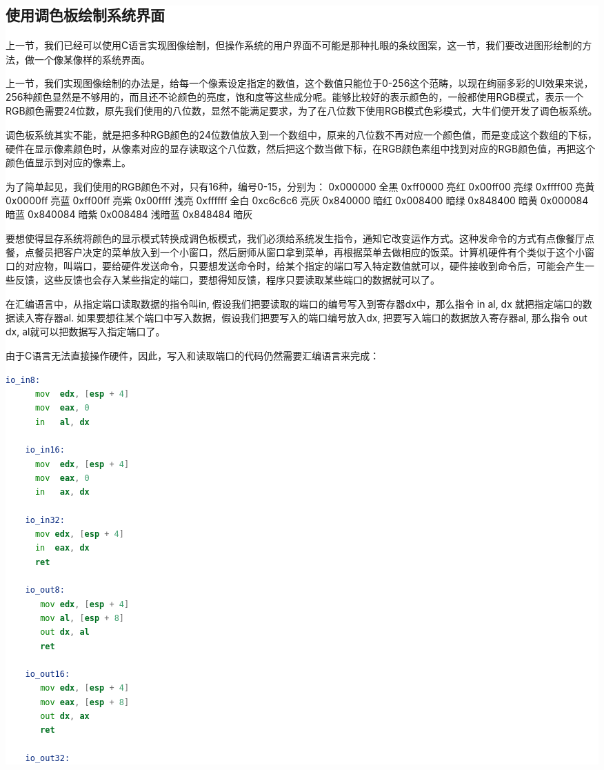 ## 使用调色板绘制系统界面

上一节，我们已经可以使用C语言实现图像绘制，但操作系统的用户界面不可能是那种扎眼的条纹图案，这一节，我们要改进图形绘制的方法，做一个像某像样的系统界面。

上一节，我们实现图像绘制的办法是，给每一个像素设定指定的数值，这个数值只能位于0-256这个范畴，以现在绚丽多彩的UI效果来说，256种颜色显然是不够用的，而且还不论颜色的亮度，饱和度等这些成分呢。能够比较好的表示颜色的，一般都使用RGB模式，表示一个RGB颜色需要24位数，原先我们使用的八位数，显然不能满足要求，为了在八位数下使用RGB模式色彩模式，大牛们便开发了调色板系统。

调色板系统其实不能，就是把多种RGB颜色的24位数值放入到一个数组中，原来的八位数不再对应一个颜色值，而是变成这个数组的下标，硬件在显示像素颜色时，从像素对应的显存读取这个八位数，然后把这个数当做下标，在RGB颜色素组中找到对应的RGB颜色值，再把这个颜色值显示到对应的像素上。

为了简单起见，我们使用的RGB颜色不对，只有16种，编号0-15，分别为：
0x000000 全黑
0xff0000 亮红
0x00ff00 亮绿
0xffff00 亮黄
0x0000ff 亮蓝
0xff00ff 亮紫
0x00ffff 浅亮
0xffffff 全白
0xc6c6c6 亮灰
0x840000 暗红
0x008400 暗绿
0x848400 暗黄
0x000084 暗蓝
0x840084 暗紫
0x008484 浅暗蓝
0x848484 暗灰

要想使得显存系统将颜色的显示模式转换成调色板模式，我们必须给系统发生指令，通知它改变运作方式。这种发命令的方式有点像餐厅点餐，点餐员把客户决定的菜单放入到一个小窗口，然后厨师从窗口拿到菜单，再根据菜单去做相应的饭菜。计算机硬件有个类似于这个小窗口的对应物，叫端口，要给硬件发送命令，只要想发送命令时，给某个指定的端口写入特定数值就可以，硬件接收到命令后，可能会产生一些反馈，这些反馈也会存入某些指定的端口，要想得知反馈，程序只要读取某些端口的数据就可以了。

在汇编语言中，从指定端口读取数据的指令叫in, 假设我们把要读取的端口的编号写入到寄存器dx中，那么指令 in al, dx 就把指定端口的数据读入寄存器al. 如果要想往某个端口中写入数据，假设我们把要写入的端口编号放入dx, 把要写入端口的数据放入寄存器al, 那么指令 out dx, al就可以把数据写入指定端口了。

由于C语言无法直接操作硬件，因此，写入和读取端口的代码仍然需要汇编语言来完成：

```asm
io_in8:
      mov  edx, [esp + 4]
      mov  eax, 0
      in   al, dx

    io_in16:
      mov  edx, [esp + 4]
      mov  eax, 0
      in   ax, dx

    io_in32:
      mov edx, [esp + 4]
      in  eax, dx
      ret

    io_out8:
       mov edx, [esp + 4]
       mov al, [esp + 8]
       out dx, al
       ret

    io_out16:
       mov edx, [esp + 4]
       mov eax, [esp + 8]
       out dx, ax
       ret

    io_out32:
```